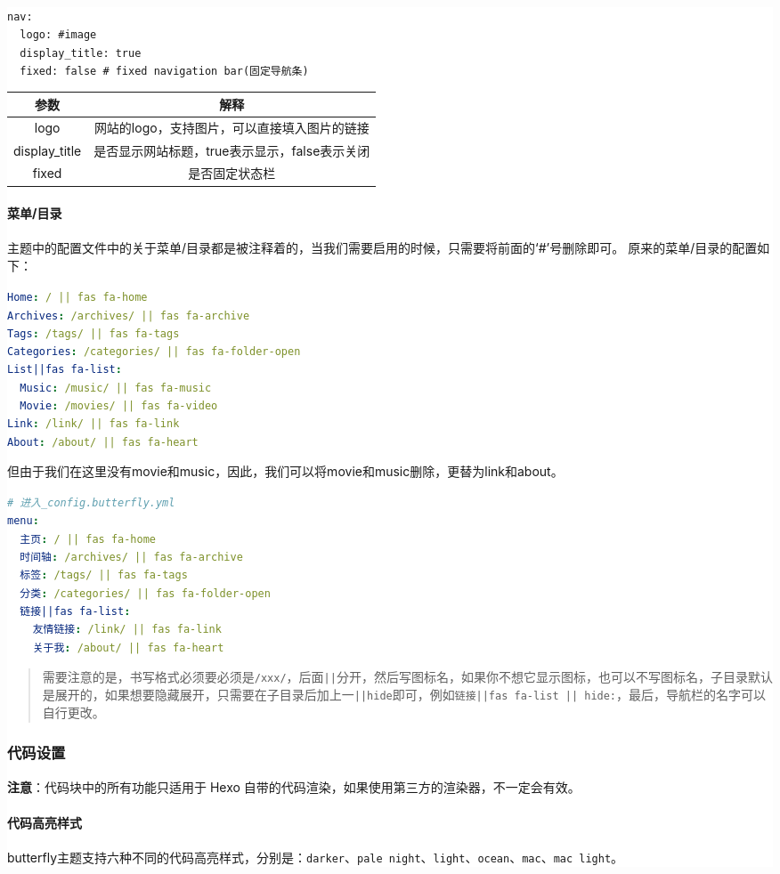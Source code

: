 ```
nav:
  logo: #image
  display_title: true
  fixed: false # fixed navigation bar(固定导航条)
```

|     参数      |                     解释                      |
| :-----------: | :-------------------------------------------: |
|     logo      | 网站的logo，支持图片，可以直接填入图片的链接  |
| display_title | 是否显示网站标题，true表示显示，false表示关闭 |
|     fixed     |                是否固定状态栏                 |

#### 菜单/目录

主题中的配置文件中的关于菜单/目录都是被注释着的，当我们需要启用的时候，只需要将前面的‘#’号删除即可。
原来的菜单/目录的配置如下：
```yml
Home: / || fas fa-home
Archives: /archives/ || fas fa-archive
Tags: /tags/ || fas fa-tags
Categories: /categories/ || fas fa-folder-open
List||fas fa-list:
  Music: /music/ || fas fa-music
  Movie: /movies/ || fas fa-video
Link: /link/ || fas fa-link
About: /about/ || fas fa-heart
```

但由于我们在这里没有movie和music，因此，我们可以将movie和music删除，更替为link和about。

```yml
# 进入_config.butterfly.yml
menu:
  主页: / || fas fa-home
  时间轴: /archives/ || fas fa-archive
  标签: /tags/ || fas fa-tags
  分类: /categories/ || fas fa-folder-open
  链接||fas fa-list:
    友情链接: /link/ || fas fa-link
    关于我: /about/ || fas fa-heart
```

> 需要注意的是，书写格式必须要必须是`/xxx/`，后面`||`分开，然后写图标名，如果你不想它显示图标，也可以不写图标名，子目录默认是展开的，如果想要隐藏展开，只需要在子目录后加上一`||hide`即可，例如`链接||fas fa-list || hide:`，最后，导航栏的名字可以自行更改。

### 代码设置

**注意**：代码块中的所有功能只适用于 Hexo 自带的代码渲染，如果使用第三方的渲染器，不一定会有效。

#### 代码高亮样式

butterfly主题支持六种不同的代码高亮样式，分别是：`darker`、`pale night`、`light`、`ocean`、`mac`、`mac light`。
